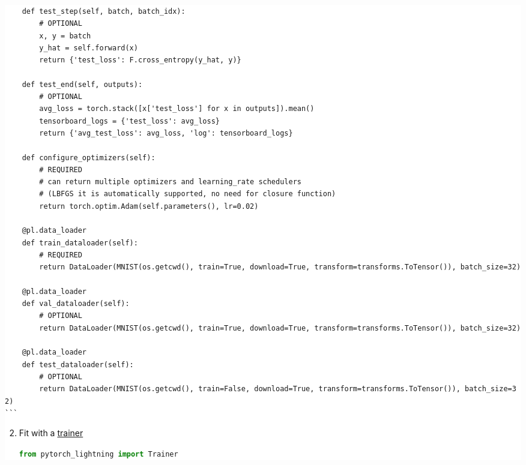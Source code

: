         def test_step(self, batch, batch_idx):
            # OPTIONAL
            x, y = batch
            y_hat = self.forward(x)
            return {'test_loss': F.cross_entropy(y_hat, y)}
    
        def test_end(self, outputs):
            # OPTIONAL
            avg_loss = torch.stack([x['test_loss'] for x in outputs]).mean()
            tensorboard_logs = {'test_loss': avg_loss}
            return {'avg_test_loss': avg_loss, 'log': tensorboard_logs}
    
        def configure_optimizers(self):
            # REQUIRED
            # can return multiple optimizers and learning_rate schedulers
            # (LBFGS it is automatically supported, no need for closure function)
            return torch.optim.Adam(self.parameters(), lr=0.02)
    
        @pl.data_loader
        def train_dataloader(self):
            # REQUIRED
            return DataLoader(MNIST(os.getcwd(), train=True, download=True, transform=transforms.ToTensor()), batch_size=32)
    
        @pl.data_loader
        def val_dataloader(self):
            # OPTIONAL
            return DataLoader(MNIST(os.getcwd(), train=True, download=True, transform=transforms.ToTensor()), batch_size=32)
    
        @pl.data_loader
        def test_dataloader(self):
            # OPTIONAL
            return DataLoader(MNIST(os.getcwd(), train=False, download=True, transform=transforms.ToTensor()), batch_size=32)
    ```
2. Fit with a [trainer](https://pytorchlightning.github.io/pytorch-lightning/Trainer/)    
    ```python
    from pytorch_lightning import Trainer
    